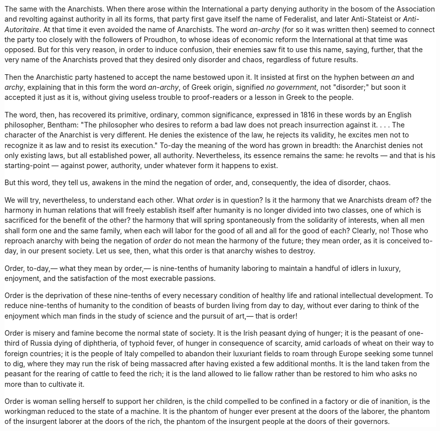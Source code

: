 The same with the Anarchists. When there arose within the International a party denying authority in the bosom of the Association and revolting against authority in all its forms, that party first gave itself the name of Federalist, and later Anti-Stateist or *Anti-Autoritaire*. At that time it even avoided the name of Anarchists. The word *an-archy* (for so it was written then) seemed to connect the party too closely with the followers of Proudhon, to whose ideas of economic reform the International at that time was opposed. But for this very reason, in order to induce confusion, their enemies saw fit to use this name, saying, further, that the very name of the Anarchists proved that they desired only disorder and chaos, regardless of future results.

Then the Anarchistic party hastened to accept the name bestowed upon it. It insisted at first on the hyphen between *an* and *archy*, explaining that in this form the word *an-archy*, of Greek origin, signified *no government*, not "disorder;" but soon it accepted it just as it is, without giving useless trouble to proof-readers or a lesson in Greek to the people.

The word, then, has recovered its primitive, ordinary, common significance, expressed in 1816 in these words by an English philosopher, Bentham: "The philosopher who desires to reform a bad law does not preach insurrection against it. . . . The character of the Anarchist is very different. He denies the existence of the law, he rejects its validity, he excites men not to recognize it as law and to resist its execution." To-day the meaning of the word has grown in breadth: the Anarchist denies not only existing laws, but all established power, all authority. Nevertheless, its essence remains the same: he revolts — and that is his starting-point — against power, authority, under whatever form it happens to exist.

But this word, they tell us, awakens in the mind the negation of order, and, consequently, the idea of disorder, chaos.

We will try, nevertheless, to understand each other. What *order* is in question? Is it the harmony that we Anarchists dream of? the harmony in human relations that will freely establish itself after humanity is no longer divided into two classes, one of which is sacrificed for the benefit of the other? the harmony that will spring spontaneously from the solidarity of interests, when all men shall form one and the same family, when each will labor for the good of all and all for the good of each? Clearly, no! Those who reproach anarchy with being the negation of *order* do not mean the harmony of the future; they mean order, as it is conceived to-day, in our present society. Let us see, then, what this order is that anarchy wishes to destroy.

Order, to-day,— what they mean by order,— is nine-tenths of humanity laboring to maintain a handful of idlers in luxury, enjoyment, and the satisfaction of the most execrable passions.

Order is the deprivation of these nine-tenths of every necessary condition of healthy life and rational intellectual development. To reduce nine-tenths of humanity to the condition of beasts of burden living from day to day, without ever daring to think of the enjoyment which man finds in the study of science and the pursuit of art,— that is order!

Order is misery and famine become the normal state of society. It is the Irish peasant dying of hunger; it is the peasant of one-third of Russia dying of diphtheria, of typhoid fever, of hunger in consequence of scarcity, amid carloads of wheat on their way to foreign countries; it is the people of Italy compelled to abandon their luxuriant fields to roam through Europe seeking some tunnel to dig, where they may run the risk of being massacred after having existed a few additional months. It is the land taken from the peasant for the rearing of cattle to feed the rich; it is the land allowed to lie fallow rather than be restored to him who asks no more than to cultivate it.

Order is woman selling herself to support her children, is the child compelled to be confined in a factory or die of inanition, is the workingman reduced to the state of a machine. It is the phantom of hunger ever present at the doors of the laborer, the phantom of the insurgent laborer at the doors of the rich, the phantom of the insurgent people at the doors of their governors.
